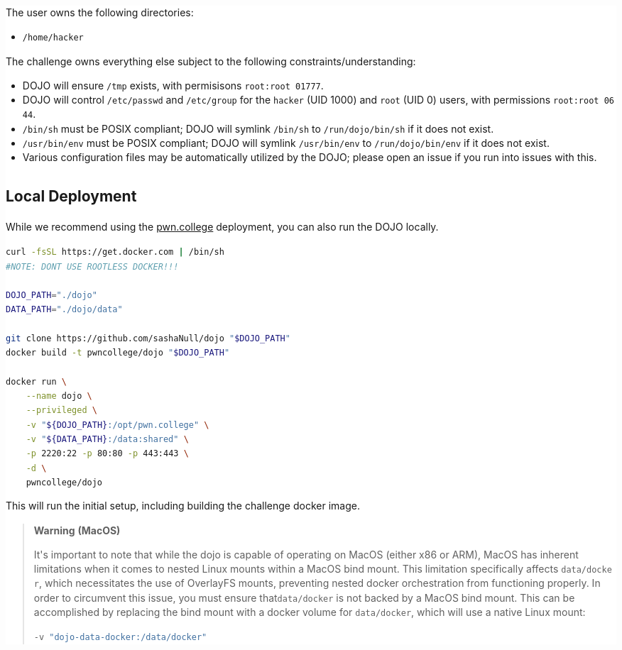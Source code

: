 The user owns the following directories:
- `/home/hacker`

The challenge owns everything else subject to the following constraints/understanding:
- DOJO will ensure `/tmp` exists, with permisisons `root:root 01777`.
- DOJO will control `/etc/passwd` and `/etc/group` for the `hacker` (UID 1000) and `root` (UID 0) users, with permissions `root:root 0644`.
- `/bin/sh` must be POSIX compliant; DOJO will symlink `/bin/sh` to `/run/dojo/bin/sh` if it does not exist.
- `/usr/bin/env` must be POSIX compliant; DOJO will symlink `/usr/bin/env` to `/run/dojo/bin/env` if it does not exist.
- Various configuration files may be automatically utilized by the DOJO; please open an issue if you run into issues with this.

## Local Deployment

While we recommend using the [pwn.college](https://pwn.college) deployment, you can also run the DOJO locally.

```sh
curl -fsSL https://get.docker.com | /bin/sh
#NOTE: DONT USE ROOTLESS DOCKER!!!

DOJO_PATH="./dojo"
DATA_PATH="./dojo/data"

git clone https://github.com/sashaNull/dojo "$DOJO_PATH"
docker build -t pwncollege/dojo "$DOJO_PATH"

docker run \
    --name dojo \
    --privileged \
    -v "${DOJO_PATH}:/opt/pwn.college" \
    -v "${DATA_PATH}:/data:shared" \
    -p 2220:22 -p 80:80 -p 443:443 \
    -d \
    pwncollege/dojo
```

This will run the initial setup, including building the challenge docker image.

> **Warning**
> **(MacOS)**
>
> It's important to note that while the dojo is capable of operating on MacOS (either x86 or ARM), MacOS has inherent limitations when it comes to nested Linux mounts within a MacOS bind mount.
> This limitation specifically affects `data/docker`, which necessitates the use of OverlayFS mounts, preventing nested docker orchestration from functioning properly.
> In order to circumvent this issue, you must ensure that`data/docker` is not backed by a MacOS bind mount.
> This can be accomplished by replacing the bind mount with a docker volume for `data/docker`, which will use a native Linux mount:
> ```sh
> -v "dojo-data-docker:/data/docker"
> ```
